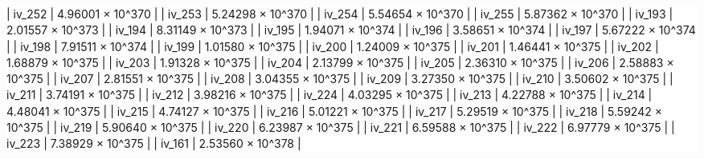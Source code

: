| iv_252 | 4.96001 × 10^370 |
| iv_253 | 5.24298 × 10^370 |
| iv_254 | 5.54654 × 10^370 |
| iv_255 | 5.87362 × 10^370 |
| iv_193 | 2.01557 × 10^373 |
| iv_194 | 8.31149 × 10^373 |
| iv_195 | 1.94071 × 10^374 |
| iv_196 | 3.58651 × 10^374 |
| iv_197 | 5.67222 × 10^374 |
| iv_198 | 7.91511 × 10^374 |
| iv_199 | 1.01580 × 10^375 |
| iv_200 | 1.24009 × 10^375 |
| iv_201 | 1.46441 × 10^375 |
| iv_202 | 1.68879 × 10^375 |
| iv_203 | 1.91328 × 10^375 |
| iv_204 | 2.13799 × 10^375 |
| iv_205 | 2.36310 × 10^375 |
| iv_206 | 2.58883 × 10^375 |
| iv_207 | 2.81551 × 10^375 |
| iv_208 | 3.04355 × 10^375 |
| iv_209 | 3.27350 × 10^375 |
| iv_210 | 3.50602 × 10^375 |
| iv_211 | 3.74191 × 10^375 |
| iv_212 | 3.98216 × 10^375 |
| iv_224 | 4.03295 × 10^375 |
| iv_213 | 4.22788 × 10^375 |
| iv_214 | 4.48041 × 10^375 |
| iv_215 | 4.74127 × 10^375 |
| iv_216 | 5.01221 × 10^375 |
| iv_217 | 5.29519 × 10^375 |
| iv_218 | 5.59242 × 10^375 |
| iv_219 | 5.90640 × 10^375 |
| iv_220 | 6.23987 × 10^375 |
| iv_221 | 6.59588 × 10^375 |
| iv_222 | 6.97779 × 10^375 |
| iv_223 | 7.38929 × 10^375 |
| iv_161 | 2.53560 × 10^378 |
